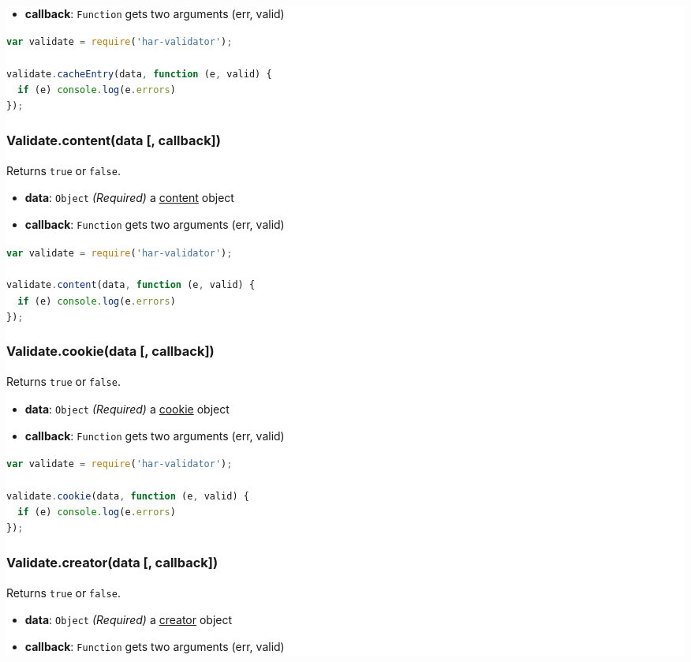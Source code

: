 - **callback**: `Function`
  gets two arguments (err, valid)

```js
var validate = require('har-validator');

validate.cacheEntry(data, function (e, valid) {
  if (e) console.log(e.errors)
});
```

### Validate.content(data [, callback])

Returns `true` or `false`.

- **data**: `Object` *(Required)*
  a [content](http://www.softwareishard.com/blog/har-12-spec/#content) object

- **callback**: `Function`
  gets two arguments (err, valid)

```js
var validate = require('har-validator');

validate.content(data, function (e, valid) {
  if (e) console.log(e.errors)
});
```

### Validate.cookie(data [, callback])

Returns `true` or `false`.

- **data**: `Object` *(Required)*
  a [cookie](http://www.softwareishard.com/blog/har-12-spec/#cookies) object

- **callback**: `Function`
  gets two arguments (err, valid)

```js
var validate = require('har-validator');

validate.cookie(data, function (e, valid) {
  if (e) console.log(e.errors)
});
```

### Validate.creator(data [, callback])

Returns `true` or `false`.

- **data**: `Object` *(Required)*
  a [creator](http://www.softwareishard.com/blog/har-12-spec/#creator) object

- **callback**: `Function`
  gets two arguments (err, valid)


[license-url]: https://github.com/ahmadnassri/har-validator/blob/master/LICENSE
[travis-url]: https://travis-ci.org/ahmadnassri/har-validator
[travis-image]: https://img.shields.io/travis/ahmadnassri/har-validator.svg?style=flat-square
[npm-url]: https://www.npmjs.com/package/har-validator
[npm-license]: https://img.shields.io/npm/l/har-validator.svg?style=flat-square
[npm-version]: https://img.shields.io/npm/v/har-validator.svg?style=flat-square
[npm-downloads]: https://img.shields.io/npm/dm/har-validator.svg?style=flat-square
[codeclimate-url]: https://codeclimate.com/github/ahmadnassri/har-validator
[codeclimate-quality]: https://img.shields.io/codeclimate/github/ahmadnassri/har-validator.svg?style=flat-square
[codeclimate-coverage]: https://img.shields.io/codeclimate/coverage/github/ahmadnassri/har-validator.svg?style=flat-square
[david-url]: https://david-dm.org/ahmadnassri/har-validator
[david-image]: https://img.shields.io/david/ahmadnassri/har-validator.svg?style=flat-square